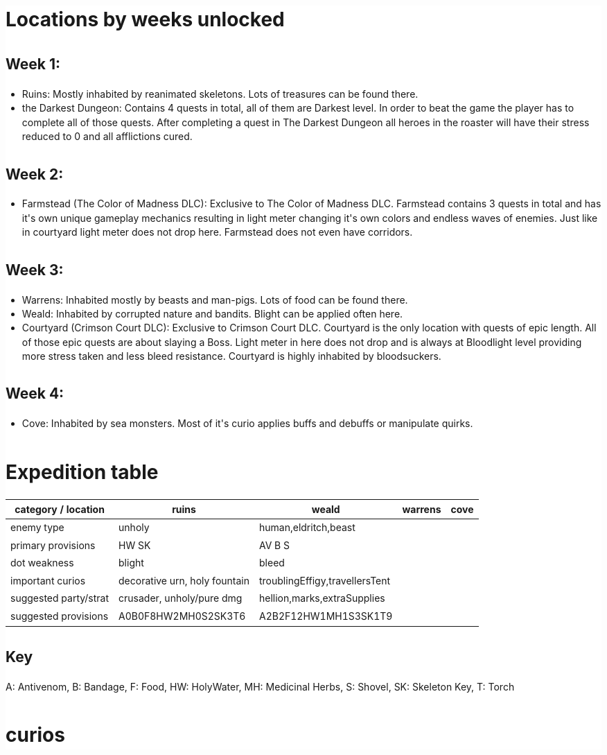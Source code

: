 # Locations by weeks unlocked
## Week 1:
- Ruins: Mostly inhabited by reanimated skeletons. Lots of treasures can be found there.
- the Darkest Dungeon: Contains 4 quests in total, all of them are Darkest level. In order to beat the game the player has to complete all of those quests. After completing a quest in The Darkest Dungeon all heroes in the roaster will have their stress reduced to 0 and all afflictions cured.
## Week 2:
- Farmstead (The Color of Madness DLC): Exclusive to The Color of Madness DLC. Farmstead contains 3 quests in total and has it's own unique gameplay mechanics resulting in light meter changing it's own colors and endless waves of enemies. Just like in courtyard light meter does not drop here. Farmstead does not even have corridors.
## Week 3:
- Warrens: Inhabited mostly by beasts and man-pigs. Lots of food can be found there.
- Weald: Inhabited by corrupted nature and bandits. Blight can be applied often here.
- Courtyard (Crimson Court DLC): Exclusive to Crimson Court DLC. Courtyard is the only location with quests of epic length. All of those epic quests are about slaying a Boss. Light meter in here does not drop and is always at Bloodlight level providing more stress taken and less bleed resistance. Courtyard is highly inhabited by bloodsuckers.
## Week 4:
- Cove: Inhabited by sea monsters. Most of it's curio applies buffs and debuffs or manipulate quirks.

# Expedition table
| category / location	| ruins 			| weald | warrens | cove |
| -- | -- | -- | -- | -- |
| enemy type 		| unholy 			| human,eldritch,beast		| | |
| primary provisions	| HW SK				| AV B S			| | |
| dot weakness		| blight 			| bleed				| | |
| important curios 	| decorative urn, holy fountain | troublingEffigy,travellersTent| | |
| suggested party/strat	| crusader, unholy/pure dmg	| hellion,marks,extraSupplies	| | |
| suggested provisions	| A0B0F8HW2MH0S2SK3T6		| A2B2F12HW1MH1S3SK1T9		| | |

## Key
A: Antivenom, B: Bandage, F: Food, HW: HolyWater, MH: Medicinal Herbs, S: Shovel, SK: Skeleton Key, T: Torch

# curios
